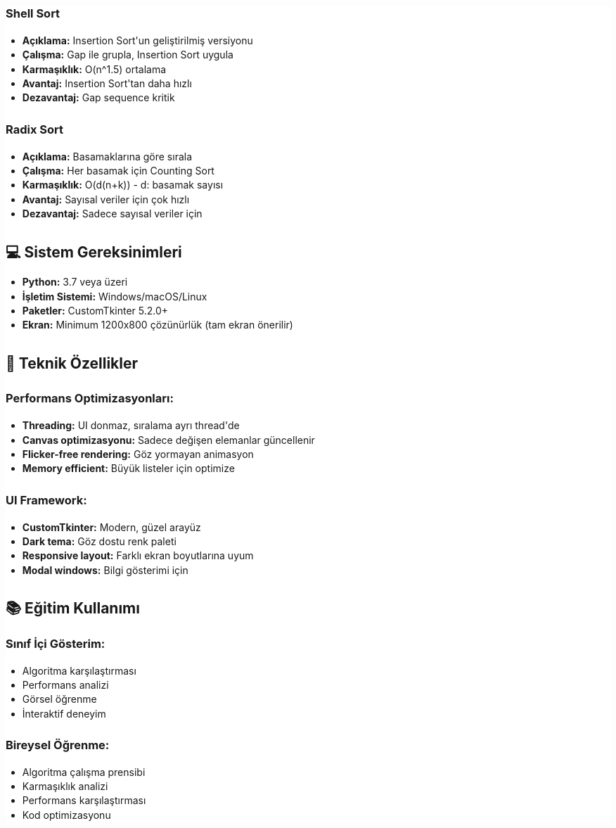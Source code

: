 ### **Shell Sort**
- **Açıklama:** Insertion Sort'un geliştirilmiş versiyonu
- **Çalışma:** Gap ile grupla, Insertion Sort uygula
- **Karmaşıklık:** O(n^1.5) ortalama
- **Avantaj:** Insertion Sort'tan daha hızlı
- **Dezavantaj:** Gap sequence kritik

### **Radix Sort**
- **Açıklama:** Basamaklarına göre sırala
- **Çalışma:** Her basamak için Counting Sort
- **Karmaşıklık:** O(d(n+k)) - d: basamak sayısı
- **Avantaj:** Sayısal veriler için çok hızlı
- **Dezavantaj:** Sadece sayısal veriler için

## 💻 Sistem Gereksinimleri

- **Python:** 3.7 veya üzeri
- **İşletim Sistemi:** Windows/macOS/Linux
- **Paketler:** CustomTkinter 5.2.0+
- **Ekran:** Minimum 1200x800 çözünürlük (tam ekran önerilir)

## 🔧 Teknik Özellikler

### **Performans Optimizasyonları:**
- **Threading:** UI donmaz, sıralama ayrı thread'de
- **Canvas optimizasyonu:** Sadece değişen elemanlar güncellenir
- **Flicker-free rendering:** Göz yormayan animasyon
- **Memory efficient:** Büyük listeler için optimize

### **UI Framework:**
- **CustomTkinter:** Modern, güzel arayüz
- **Dark tema:** Göz dostu renk paleti
- **Responsive layout:** Farklı ekran boyutlarına uyum
- **Modal windows:** Bilgi gösterimi için

## 📚 Eğitim Kullanımı

### **Sınıf İçi Gösterim:**
- Algoritma karşılaştırması
- Performans analizi
- Görsel öğrenme
- İnteraktif deneyim

### **Bireysel Öğrenme:**
- Algoritma çalışma prensibi
- Karmaşıklık analizi
- Performans karşılaştırması
- Kod optimizasyonu

